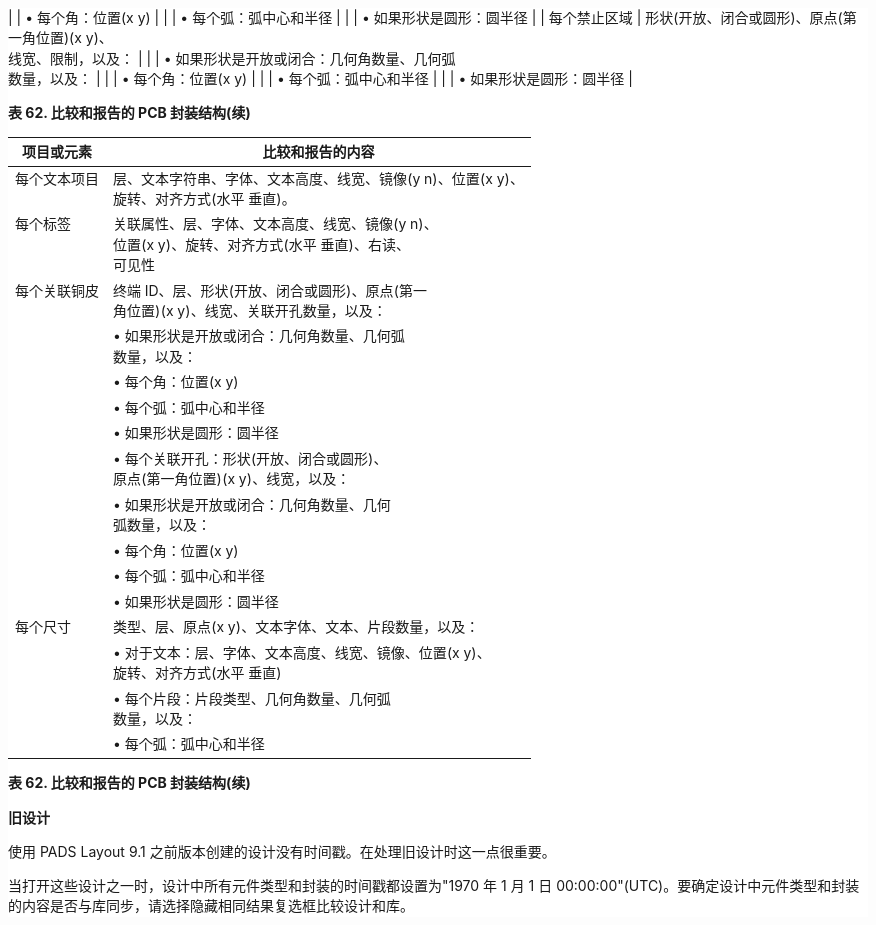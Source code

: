 |                        | • 每个角：位置(x y)                                                                                                                                           |
|                        | • 每个弧：弧中心和半径                                                                                                                                        |
|                        | • 如果形状是圆形：圆半径                                                                                                                                      |
| 每个禁止区域           | 形状(开放、闭合或圆形)、原点(第一角位置)(x y)、<br>线宽、限制，以及：                                                                                          |
|                        | • 如果形状是开放或闭合：几何角数量、几何弧<br>数量，以及：                                                                                                     |
|                        | • 每个角：位置(x y)                                                                                                                                           |
|                        | • 每个弧：弧中心和半径                                                                                                                                        |
|                        | • 如果形状是圆形：圆半径                                                                                                                                      |

**表 62. 比较和报告的 PCB 封装结构(续)**

| 项目或元素            | 比较和报告的内容                                                                                                                                                                                                              |
|-----------------------|------------------------------------------------------------------------------------------------------------------------------------------------------------------------------------------------------------------------------|
| 每个文本项目          | 层、文本字符串、字体、文本高度、线宽、镜像(y n)、位置(x y)、<br>旋转、对齐方式(水平 垂直)。                                                                     |
| 每个标签              | 关联属性、层、字体、文本高度、线宽、镜像(y n)、<br>位置(x y)、旋转、对齐方式(水平 垂直)、右读、<br>可见性                                                       |
| 每个关联铜皮          | 终端 ID、层、形状(开放、闭合或圆形)、原点(第一<br>角位置)(x y)、线宽、关联开孔数量，以及：                                                                        |
|                       | • 如果形状是开放或闭合：几何角数量、几何弧<br>数量，以及：                                                                                                      |
|                       | • 每个角：位置(x y)                                                                                                                                            |
|                       | • 每个弧：弧中心和半径                                                                                                                                         |
|                       | • 如果形状是圆形：圆半径                                                                                                                                       |
|                       | • 每个关联开孔：形状(开放、闭合或圆形)、<br>原点(第一角位置)(x y)、线宽，以及：                                                                                |
|                       | • 如果形状是开放或闭合：几何角数量、几何<br>弧数量，以及：                                                                                                      |
|                       | • 每个角：位置(x y)                                                                                                                                            |
|                       | • 每个弧：弧中心和半径                                                                                                                                         |
|                       | • 如果形状是圆形：圆半径                                                                                                                                       |
| 每个尺寸              | 类型、层、原点(x y)、文本字体、文本、片段数量，以及：                                                                                                           |
|                       | • 对于文本：层、字体、文本高度、线宽、镜像、位置(x y)、<br>旋转、对齐方式(水平 垂直)                                                                            |
|                       | • 每个片段：片段类型、几何角数量、几何弧<br>数量，以及：                                                                                                        |
|                       | • 每个弧：弧中心和半径                                                                                                                                         |

**表 62. 比较和报告的 PCB 封装结构(续)**

**旧设计**

使用 PADS Layout 9.1 之前版本创建的设计没有时间戳。在处理旧设计时这一点很重要。

当打开这些设计之一时，设计中所有元件类型和封装的时间戳都设置为"1970 年 1 月 1 日 00:00:00"(UTC)。要确定设计中元件类型和封装的内容是否与库同步，请选择隐藏相同结果复选框比较设计和库。

